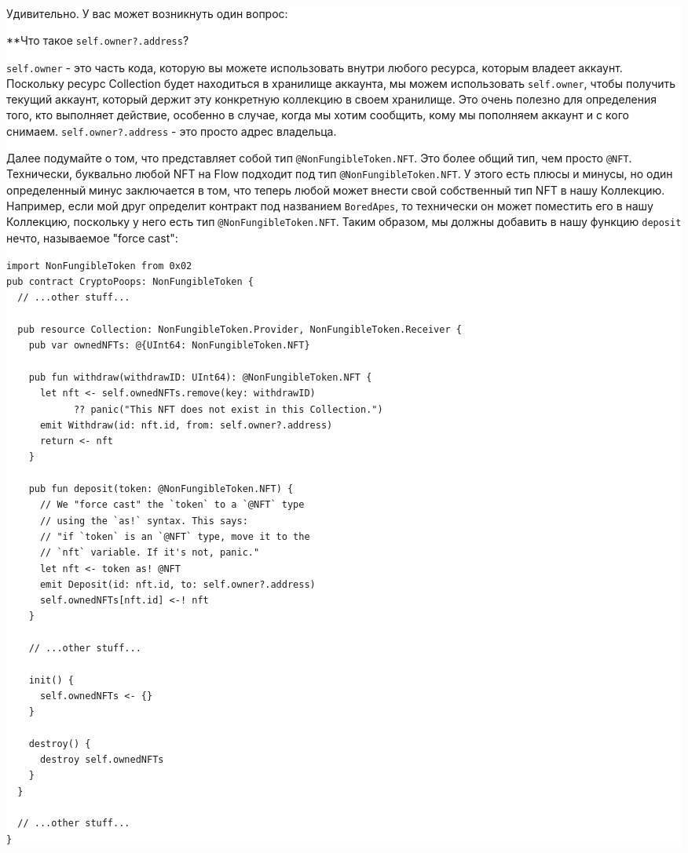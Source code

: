 Удивительно. У вас может возникнуть один вопрос:

\*\*Что такое `self.owner?.address`?

`self.owner` - это часть кода, которую вы можете использовать внутри любого ресурса, которым владеет аккаунт. Поскольку ресурс Collection будет находиться в хранилище аккаунта, мы можем использовать `self.owner`, чтобы получить текущий аккаунт, который держит эту конкретную коллекцию в своем хранилище. Это очень полезно для определения того, кто выполняет действие, особенно в случае, когда мы хотим сообщить, кому мы пополняем аккаунт и с кого снимаем. `self.owner?.address` - это просто адрес владельца.

Далее подумайте о том, что представляет собой тип `@NonFungibleToken.NFT`. Это более общий тип, чем просто `@NFT`. Технически, буквально любой NFT на Flow подходит под тип `@NonFungibleToken.NFT`. У этого есть плюсы и минусы, но один определенный минус заключается в том, что теперь любой может внести свой собственный тип NFT в нашу Коллекцию. Например, если мой друг определит контракт под названием `BoredApes`, то технически он может поместить его в нашу Коллекцию, поскольку у него есть тип `@NonFungibleToken.NFT`. Таким образом, мы должны добавить в нашу функцию `deposit` нечто, называемое "force cast":

```cadence
import NonFungibleToken from 0x02
pub contract CryptoPoops: NonFungibleToken {
  // ...other stuff...

  pub resource Collection: NonFungibleToken.Provider, NonFungibleToken.Receiver {
    pub var ownedNFTs: @{UInt64: NonFungibleToken.NFT}

    pub fun withdraw(withdrawID: UInt64): @NonFungibleToken.NFT {
      let nft <- self.ownedNFTs.remove(key: withdrawID)
            ?? panic("This NFT does not exist in this Collection.")
      emit Withdraw(id: nft.id, from: self.owner?.address)
      return <- nft
    }

    pub fun deposit(token: @NonFungibleToken.NFT) {
      // We "force cast" the `token` to a `@NFT` type
      // using the `as!` syntax. This says:
      // "if `token` is an `@NFT` type, move it to the
      // `nft` variable. If it's not, panic."
      let nft <- token as! @NFT
      emit Deposit(id: nft.id, to: self.owner?.address)
      self.ownedNFTs[nft.id] <-! nft
    }

    // ...other stuff...

    init() {
      self.ownedNFTs <- {}
    }

    destroy() {
      destroy self.ownedNFTs
    }
  }

  // ...other stuff...
}
```
